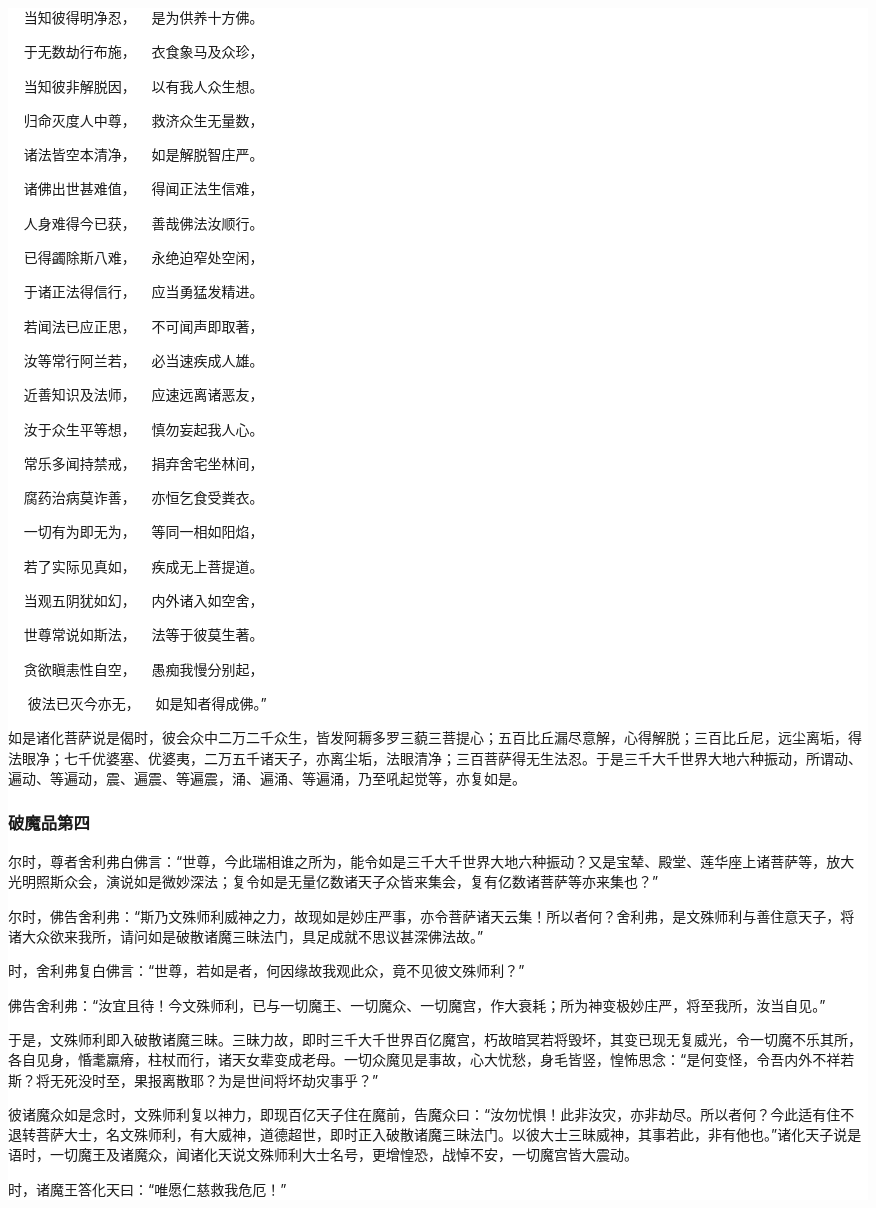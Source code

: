 &nbsp;&nbsp;&nbsp;&nbsp;当知彼得明净忍，&nbsp;&nbsp;&nbsp;&nbsp;是为供养十方佛。

&nbsp;&nbsp;&nbsp;&nbsp;于无数劫行布施，&nbsp;&nbsp;&nbsp;&nbsp;衣食象马及众珍，

&nbsp;&nbsp;&nbsp;&nbsp;当知彼非解脱因，&nbsp;&nbsp;&nbsp;&nbsp;以有我人众生想。

&nbsp;&nbsp;&nbsp;&nbsp;归命灭度人中尊，&nbsp;&nbsp;&nbsp;&nbsp;救济众生无量数，

&nbsp;&nbsp;&nbsp;&nbsp;诸法皆空本清净，&nbsp;&nbsp;&nbsp;&nbsp;如是解脱智庄严。

&nbsp;&nbsp;&nbsp;&nbsp;诸佛出世甚难值，&nbsp;&nbsp;&nbsp;&nbsp;得闻正法生信难，

&nbsp;&nbsp;&nbsp;&nbsp;人身难得今已获，&nbsp;&nbsp;&nbsp;&nbsp;善哉佛法汝顺行。

&nbsp;&nbsp;&nbsp;&nbsp;已得蠲除斯八难，&nbsp;&nbsp;&nbsp;&nbsp;永绝迫窄处空闲，

&nbsp;&nbsp;&nbsp;&nbsp;于诸正法得信行，&nbsp;&nbsp;&nbsp;&nbsp;应当勇猛发精进。

&nbsp;&nbsp;&nbsp;&nbsp;若闻法已应正思，&nbsp;&nbsp;&nbsp;&nbsp;不可闻声即取著，

&nbsp;&nbsp;&nbsp;&nbsp;汝等常行阿兰若，&nbsp;&nbsp;&nbsp;&nbsp;必当速疾成人雄。

&nbsp;&nbsp;&nbsp;&nbsp;近善知识及法师，&nbsp;&nbsp;&nbsp;&nbsp;应速远离诸恶友，

&nbsp;&nbsp;&nbsp;&nbsp;汝于众生平等想，&nbsp;&nbsp;&nbsp;&nbsp;慎勿妄起我人心。

&nbsp;&nbsp;&nbsp;&nbsp;常乐多闻持禁戒，&nbsp;&nbsp;&nbsp;&nbsp;捐弃舍宅坐林间，

&nbsp;&nbsp;&nbsp;&nbsp;腐药治病莫诈善，&nbsp;&nbsp;&nbsp;&nbsp;亦恒乞食受粪衣。

&nbsp;&nbsp;&nbsp;&nbsp;一切有为即无为，&nbsp;&nbsp;&nbsp;&nbsp;等同一相如阳焰，

&nbsp;&nbsp;&nbsp;&nbsp;若了实际见真如，&nbsp;&nbsp;&nbsp;&nbsp;疾成无上菩提道。

&nbsp;&nbsp;&nbsp;&nbsp;当观五阴犹如幻，&nbsp;&nbsp;&nbsp;&nbsp;内外诸入如空舍，

&nbsp;&nbsp;&nbsp;&nbsp;世尊常说如斯法，&nbsp;&nbsp;&nbsp;&nbsp;法等于彼莫生著。

&nbsp;&nbsp;&nbsp;&nbsp;贪欲瞋恚性自空，&nbsp;&nbsp;&nbsp;&nbsp;愚痴我慢分别起，

&nbsp;&nbsp;&nbsp;&nbsp;  彼法已灭今亦无，&nbsp;&nbsp;&nbsp;&nbsp;如是知者得成佛。”

如是诸化菩萨说是偈时，彼会众中二万二千众生，皆发阿耨多罗三藐三菩提心；五百比丘漏尽意解，心得解脱；三百比丘尼，远尘离垢，得法眼净；七千优婆塞、优婆夷，二万五千诸天子，亦离尘垢，法眼清净；三百菩萨得无生法忍。于是三千大千世界大地六种振动，所谓动、遍动、等遍动，震、遍震、等遍震，涌、遍涌、等遍涌，乃至吼起觉等，亦复如是。

### 破魔品第四

尔时，尊者舍利弗白佛言：“世尊，今此瑞相谁之所为，能令如是三千大千世界大地六种振动？又是宝辇、殿堂、莲华座上诸菩萨等，放大光明照斯众会，演说如是微妙深法；复令如是无量亿数诸天子众皆来集会，复有亿数诸菩萨等亦来集也？”

尔时，佛告舍利弗：“斯乃文殊师利威神之力，故现如是妙庄严事，亦令菩萨诸天云集！所以者何？舍利弗，是文殊师利与善住意天子，将诸大众欲来我所，请问如是破散诸魔三昧法门，具足成就不思议甚深佛法故。”

时，舍利弗复白佛言：“世尊，若如是者，何因缘故我观此众，竟不见彼文殊师利？”

佛告舍利弗：“汝宜且待！今文殊师利，已与一切魔王、一切魔众、一切魔宫，作大衰耗；所为神变极妙庄严，将至我所，汝当自见。”

于是，文殊师利即入破散诸魔三昧。三昧力故，即时三千大千世界百亿魔宫，朽故暗冥若将毁坏，其变已现无复威光，令一切魔不乐其所，各自见身，惛耄羸瘠，柱杖而行，诸天女辈变成老母。一切众魔见是事故，心大忧愁，身毛皆竖，惶怖思念：“是何变怪，令吾内外不祥若斯？将无死没时至，果报离散耶？为是世间将坏劫灾事乎？”

彼诸魔众如是念时，文殊师利复以神力，即现百亿天子住在魔前，告魔众曰：“汝勿忧惧！此非汝灾，亦非劫尽。所以者何？今此适有住不退转菩萨大士，名文殊师利，有大威神，道德超世，即时正入破散诸魔三昧法门。以彼大士三昧威神，其事若此，非有他也。”诸化天子说是语时，一切魔王及诸魔众，闻诸化天说文殊师利大士名号，更增惶恐，战悼不安，一切魔宫皆大震动。

时，诸魔王答化天曰：“唯愿仁慈救我危厄！”
